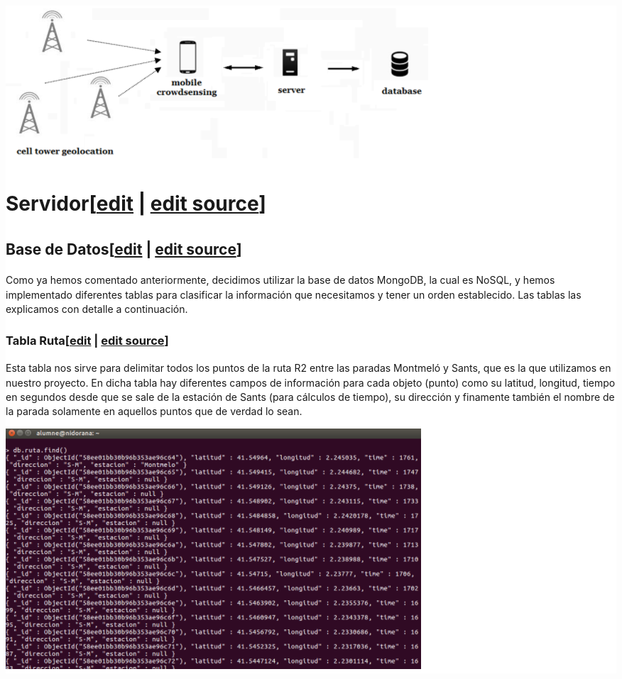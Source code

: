 [![Esquemageneral.png](images/Esquemageneral.png)](/pti/index.php/File:Esquemageneral.png)

# Servidor[[edit](/pti/index.php?title=Categor%C3%ADa:TrainUp&veaction=edit&section=11 "Edit section: Servidor") | [edit source](/pti/index.php?title=Categor%C3%ADa:TrainUp&action=edit&section=11 "Edit section: Servidor")]

## Base de Datos[[edit](/pti/index.php?title=Categor%C3%ADa:TrainUp&veaction=edit&section=12 "Edit section: Base de Datos") | [edit source](/pti/index.php?title=Categor%C3%ADa:TrainUp&action=edit&section=12 "Edit section: Base de Datos")]

Como ya hemos comentado anteriormente, decidimos utilizar la base de datos MongoDB, la cual es NoSQL, y hemos implementado diferentes tablas para clasificar la información que necesitamos y tener un orden establecido. Las tablas las explicamos con detalle a continuación.

### Tabla Ruta[[edit](/pti/index.php?title=Categor%C3%ADa:TrainUp&veaction=edit&section=13 "Edit section: Tabla Ruta") | [edit source](/pti/index.php?title=Categor%C3%ADa:TrainUp&action=edit&section=13 "Edit section: Tabla Ruta")]

Esta tabla nos sirve para delimitar todos los puntos de la ruta R2 entre las paradas Montmeló y Sants, que es la que utilizamos en nuestro proyecto. En dicha tabla hay diferentes campos de información para cada objeto (punto) como su latitud, longitud, tiempo en segundos desde que se sale de la estación de Sants (para cálculos de tiempo), su dirección y finamente también el nombre de la parada solamente en aquellos puntos que de verdad lo sean.

[![Tablaruta.png](images/Tablaruta.png)](/pti/index.php/File:Tablaruta.png)
